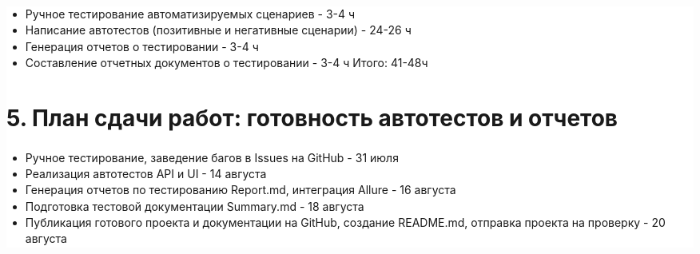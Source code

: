 - Ручное тестирование автоматизируемых сценариев - 3-4 ч
- Написание автотестов (позитивные и негативные сценарии) - 24-26 ч
- Генерация отчетов о тестировании - 3-4 ч
- Составление отчетных документов о тестировании - 3-4 ч
  Итого: 41-48ч
# 5. План сдачи работ: готовность автотестов и отчетов
- Ручное тестирование, заведение багов в Issues на GitHub - 31 июля
- Реализация автотестов API и UI - 14 августа
- Генерация отчетов по тестированию Report.md, интеграция Allure - 16 августа
- Подготовка тестовой документации Summary.md - 18 августа
- Публикация готового проекта и документации на GitHub, создание README.md, отправка проекта на проверку - 20 августа
